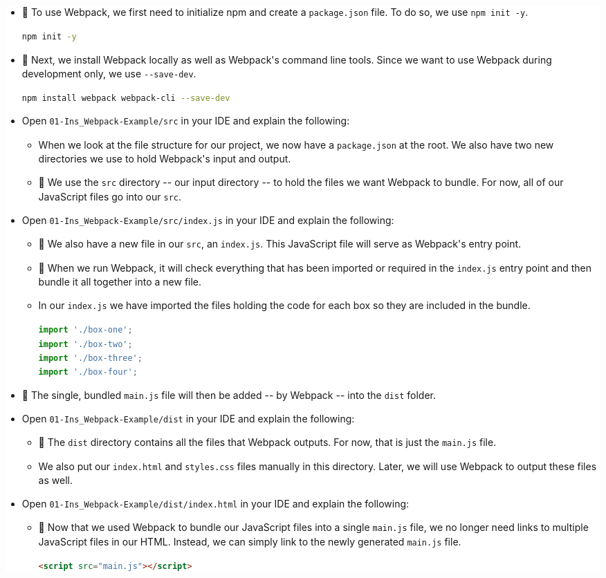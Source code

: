   * 🔑 To use Webpack, we first need to initialize npm and create a `package.json` file. To do so, we use `npm init -y`.

    ```sh
    npm init -y
    ```

  * 🔑 Next, we install Webpack locally as well as Webpack's command line tools. Since we want to use Webpack during development only, we use `--save-dev`.

    ```sh
    npm install webpack webpack-cli --save-dev
    ```

* Open `01-Ins_Webpack-Example/src` in your IDE and explain the following: 

  * When we look at the file structure for our project, we now have a `package.json` at the root. We also have two new directories we use to hold Webpack's input and output.

  * 🔑 We use the `src` directory -- our input directory -- to hold the files we want Webpack to bundle. For now, all of our JavaScript files go into our `src`.

* Open `01-Ins_Webpack-Example/src/index.js` in your IDE and explain the following: 

  * 🔑 We also have a new file in our `src`, an `index.js`. This JavaScript file will serve as Webpack's entry point. 

  * 🔑 When we run Webpack, it will check everything that has been imported or required in the `index.js` entry point and then bundle it all together into a new file. 
  
  * In our `index.js` we have imported the files holding the code for each box so they are included in the bundle. 

    ```js
    import './box-one';
    import './box-two';
    import './box-three';
    import './box-four';
    ```

 * 🔑 The single, bundled `main.js` file will then be added -- by Webpack -- into the `dist` folder. 

* Open `01-Ins_Webpack-Example/dist` in your IDE and explain the following: 

  * 🔑 The `dist` directory contains all the files that Webpack outputs. For now, that is just the `main.js` file. 
  
  * We also put our `index.html` and `styles.css` files manually in this directory. Later, we will use Webpack to output these files as well.

* Open `01-Ins_Webpack-Example/dist/index.html` in your IDE and explain the following: 

  * 🔑 Now that we used Webpack to bundle our JavaScript files into a single `main.js` file, we no longer need links to multiple JavaScript files in our HTML. Instead, we can simply link to the newly generated `main.js` file. 

    ```html
    <script src="main.js"></script>
    ```
